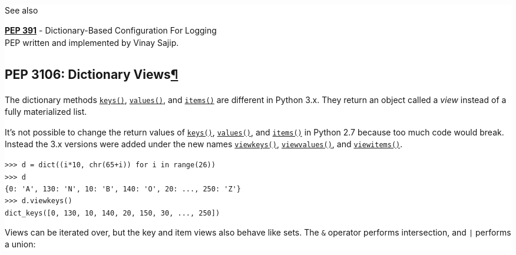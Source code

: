 <div class="admonition seealso">

See also

<span id="index-5" class="target"></span><a href="https://www.python.org/dev/peps/pep-0391" class="pep reference external"><strong>PEP 391</strong></a> - Dictionary-Based Configuration For Logging  
PEP written and implemented by Vinay Sajip.

</div>

</div>

<div id="pep-3106-dictionary-views" class="section">

## PEP 3106: Dictionary Views<a href="#pep-3106-dictionary-views" class="headerlink" title="Permalink to this headline">¶</a>

The dictionary methods <a href="../library/stdtypes.html#dict.keys" class="reference internal" title="dict.keys"><span class="pre"><code class="sourceCode python">keys()</code></span></a>, <a href="../library/stdtypes.html#dict.values" class="reference internal" title="dict.values"><span class="pre"><code class="sourceCode python">values()</code></span></a>, and <a href="../library/stdtypes.html#dict.items" class="reference internal" title="dict.items"><span class="pre"><code class="sourceCode python">items()</code></span></a> are different in Python 3.x. They return an object called a *view* instead of a fully materialized list.

It’s not possible to change the return values of <a href="../library/stdtypes.html#dict.keys" class="reference internal" title="dict.keys"><span class="pre"><code class="sourceCode python">keys()</code></span></a>, <a href="../library/stdtypes.html#dict.values" class="reference internal" title="dict.values"><span class="pre"><code class="sourceCode python">values()</code></span></a>, and <a href="../library/stdtypes.html#dict.items" class="reference internal" title="dict.items"><span class="pre"><code class="sourceCode python">items()</code></span></a> in Python 2.7 because too much code would break. Instead the 3.x versions were added under the new names <a href="../library/stdtypes.html#dict.viewkeys" class="reference internal" title="dict.viewkeys"><span class="pre"><code class="sourceCode python">viewkeys()</code></span></a>, <a href="../library/stdtypes.html#dict.viewvalues" class="reference internal" title="dict.viewvalues"><span class="pre"><code class="sourceCode python">viewvalues()</code></span></a>, and <a href="../library/stdtypes.html#dict.viewitems" class="reference internal" title="dict.viewitems"><span class="pre"><code class="sourceCode python">viewitems()</code></span></a>.

<div class="highlight-default notranslate">

<div class="highlight">

    >>> d = dict((i*10, chr(65+i)) for i in range(26))
    >>> d
    {0: 'A', 130: 'N', 10: 'B', 140: 'O', 20: ..., 250: 'Z'}
    >>> d.viewkeys()
    dict_keys([0, 130, 10, 140, 20, 150, 30, ..., 250])

</div>

</div>

Views can be iterated over, but the key and item views also behave like sets. The <span class="pre">`&`</span> operator performs intersection, and <span class="pre">`|`</span> performs a union:
